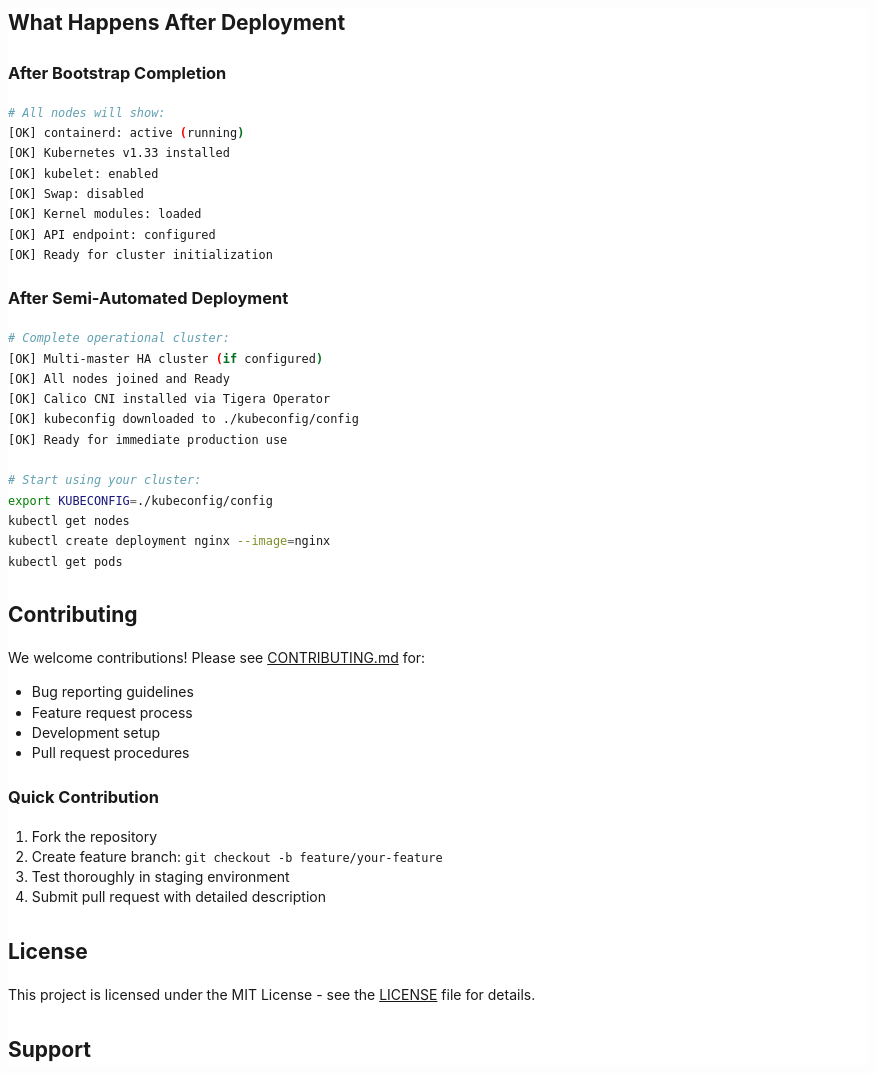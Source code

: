 ## What Happens After Deployment

### After Bootstrap Completion
```bash
# All nodes will show:
[OK] containerd: active (running)
[OK] Kubernetes v1.33 installed  
[OK] kubelet: enabled
[OK] Swap: disabled
[OK] Kernel modules: loaded
[OK] API endpoint: configured
[OK] Ready for cluster initialization
```

### After Semi-Automated Deployment  
```bash
# Complete operational cluster:
[OK] Multi-master HA cluster (if configured)
[OK] All nodes joined and Ready
[OK] Calico CNI installed via Tigera Operator
[OK] kubeconfig downloaded to ./kubeconfig/config
[OK] Ready for immediate production use

# Start using your cluster:
export KUBECONFIG=./kubeconfig/config
kubectl get nodes
kubectl create deployment nginx --image=nginx
kubectl get pods
```

## Contributing

We welcome contributions! Please see [CONTRIBUTING.md](CONTRIBUTING.md) for:
- Bug reporting guidelines
- Feature request process  
- Development setup
- Pull request procedures

### Quick Contribution
1. Fork the repository
2. Create feature branch: `git checkout -b feature/your-feature`
3. Test thoroughly in staging environment
4. Submit pull request with detailed description

## License

This project is licensed under the MIT License - see the [LICENSE](LICENSE) file for details.

## Support
